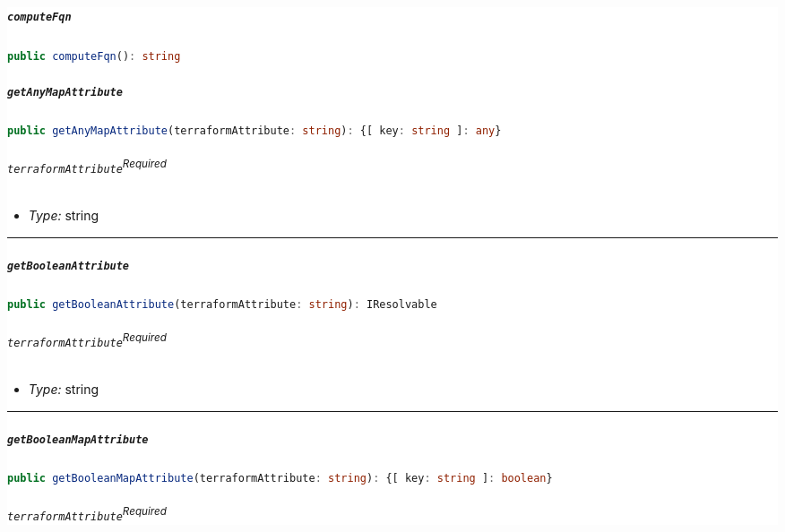 
##### `computeFqn` <a name="computeFqn" id="@cdktf/provider-cloudflare.apiShieldOperation.ApiShieldOperationFeaturesApiRoutingOutputReference.computeFqn"></a>

```typescript
public computeFqn(): string
```

##### `getAnyMapAttribute` <a name="getAnyMapAttribute" id="@cdktf/provider-cloudflare.apiShieldOperation.ApiShieldOperationFeaturesApiRoutingOutputReference.getAnyMapAttribute"></a>

```typescript
public getAnyMapAttribute(terraformAttribute: string): {[ key: string ]: any}
```

###### `terraformAttribute`<sup>Required</sup> <a name="terraformAttribute" id="@cdktf/provider-cloudflare.apiShieldOperation.ApiShieldOperationFeaturesApiRoutingOutputReference.getAnyMapAttribute.parameter.terraformAttribute"></a>

- *Type:* string

---

##### `getBooleanAttribute` <a name="getBooleanAttribute" id="@cdktf/provider-cloudflare.apiShieldOperation.ApiShieldOperationFeaturesApiRoutingOutputReference.getBooleanAttribute"></a>

```typescript
public getBooleanAttribute(terraformAttribute: string): IResolvable
```

###### `terraformAttribute`<sup>Required</sup> <a name="terraformAttribute" id="@cdktf/provider-cloudflare.apiShieldOperation.ApiShieldOperationFeaturesApiRoutingOutputReference.getBooleanAttribute.parameter.terraformAttribute"></a>

- *Type:* string

---

##### `getBooleanMapAttribute` <a name="getBooleanMapAttribute" id="@cdktf/provider-cloudflare.apiShieldOperation.ApiShieldOperationFeaturesApiRoutingOutputReference.getBooleanMapAttribute"></a>

```typescript
public getBooleanMapAttribute(terraformAttribute: string): {[ key: string ]: boolean}
```

###### `terraformAttribute`<sup>Required</sup> <a name="terraformAttribute" id="@cdktf/provider-cloudflare.apiShieldOperation.ApiShieldOperationFeaturesApiRoutingOutputReference.getBooleanMapAttribute.parameter.terraformAttribute"></a>
